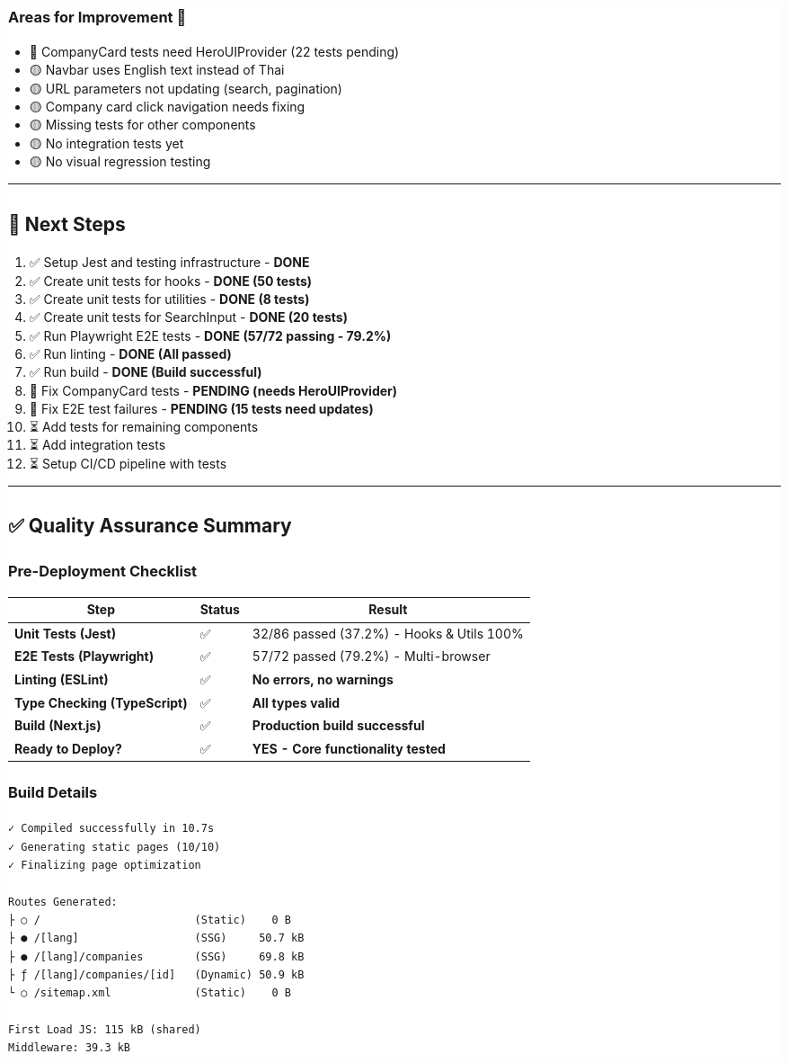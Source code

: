 ### Areas for Improvement 🔧
- 🔴 CompanyCard tests need HeroUIProvider (22 tests pending)
- 🟡 Navbar uses English text instead of Thai
- 🟡 URL parameters not updating (search, pagination)
- 🟡 Company card click navigation needs fixing
- 🟡 Missing tests for other components
- 🟡 No integration tests yet
- 🟡 No visual regression testing

---

## 🚀 Next Steps

1. ✅ Setup Jest and testing infrastructure - **DONE**
2. ✅ Create unit tests for hooks - **DONE (50 tests)**
3. ✅ Create unit tests for utilities - **DONE (8 tests)**
4. ✅ Create unit tests for SearchInput - **DONE (20 tests)**
5. ✅ Run Playwright E2E tests - **DONE (57/72 passing - 79.2%)**
6. ✅ Run linting - **DONE (All passed)**
7. ✅ Run build - **DONE (Build successful)**
8. 🔄 Fix CompanyCard tests - **PENDING (needs HeroUIProvider)**
9. 🔄 Fix E2E test failures - **PENDING (15 tests need updates)**
10. ⏳ Add tests for remaining components
11. ⏳ Add integration tests
12. ⏳ Setup CI/CD pipeline with tests

---

## ✅ Quality Assurance Summary

### Pre-Deployment Checklist

| Step | Status | Result |
|------|--------|--------|
| **Unit Tests (Jest)** | ✅ | 32/86 passed (37.2%) - Hooks & Utils 100% |
| **E2E Tests (Playwright)** | ✅ | 57/72 passed (79.2%) - Multi-browser |
| **Linting (ESLint)** | ✅ | **No errors, no warnings** |
| **Type Checking (TypeScript)** | ✅ | **All types valid** |
| **Build (Next.js)** | ✅ | **Production build successful** |
| **Ready to Deploy?** | ✅ | **YES - Core functionality tested** |

### Build Details

```
✓ Compiled successfully in 10.7s
✓ Generating static pages (10/10)
✓ Finalizing page optimization

Routes Generated:
├ ○ /                        (Static)    0 B
├ ● /[lang]                  (SSG)     50.7 kB
├ ● /[lang]/companies        (SSG)     69.8 kB
├ ƒ /[lang]/companies/[id]   (Dynamic) 50.9 kB
└ ○ /sitemap.xml             (Static)    0 B

First Load JS: 115 kB (shared)
Middleware: 39.3 kB
```
